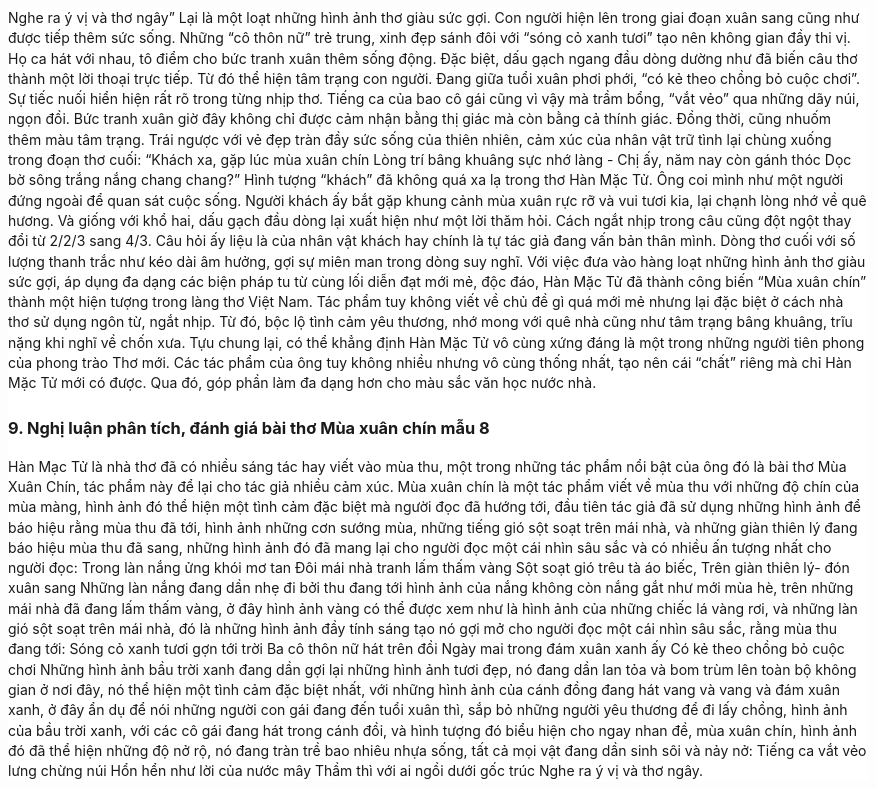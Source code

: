 Nghe ra ý vị và thơ ngây”
Lại là một loạt những hình ảnh thơ giàu sức gợi. Con người hiện lên trong giai đoạn xuân sang cũng như được tiếp thêm sức sống. Những “cô thôn nữ” trẻ trung, xinh đẹp sánh đôi với “sóng cỏ xanh tươi” tạo nên không gian đầy thi vị. Họ ca hát với nhau, tô điểm cho bức tranh xuân thêm sống động. Đặc biệt, dấu gạch ngang đầu dòng dường như đã biến câu thơ thành một lời thoại trực tiếp. Từ đó thể hiện tâm trạng con người. Đang giữa tuổi xuân phơi phới, “có kẻ theo chồng bỏ cuộc chơi”. Sự tiếc nuối hiển hiện rất rõ trong từng nhịp thơ. Tiếng ca của bao cô gái cũng vì vậy mà trầm bổng, “vắt vẻo” qua những dãy núi, ngọn đồi. Bức tranh xuân giờ đây không chỉ được cảm nhận bằng thị giác mà còn bằng cả thính giác. Đồng thời, cũng nhuốm thêm màu tâm trạng.
Trái ngược với vẻ đẹp tràn đầy sức sống của thiên nhiên, cảm xúc của nhân vật trữ tình lại chùng xuống trong đoạn thơ cuối:
“Khách xa, gặp lúc mùa xuân chín
Lòng trí bâng khuâng sực nhớ làng
\- Chị ấy, năm nay còn gánh thóc
Dọc bờ sông trắng nắng chang chang?”
Hình tượng “khách” đã không quá xa lạ trong thơ Hàn Mặc Tử. Ông coi mình như một người đứng ngoài để quan sát cuộc sống. Người khách ấy bắt gặp khung cảnh mùa xuân rực rỡ và vui tươi kia, lại chạnh lòng nhớ về quê hương. Và giống với khổ hai, dấu gạch đầu dòng lại xuất hiện như một lời thăm hỏi. Cách ngắt nhịp trong câu cũng đột ngột thay đổi từ 2/2/3 sang 4/3. Câu hỏi ấy liệu là của nhân vật khách hay chính là tự tác giả đang vấn bản thân mình. Dòng thơ cuối với số lượng thanh trắc như kéo dài âm hưởng, gợi sự miên man trong dòng suy nghĩ.
Với việc đưa vào hàng loạt những hình ảnh thơ giàu sức gợi, áp dụng đa dạng các biện pháp tu từ cùng lối diễn đạt mới mẻ, độc đáo, Hàn Mặc Tử đã thành công biến “Mùa xuân chín” thành một hiện tượng trong làng thơ Việt Nam. Tác phẩm tuy không viết về chủ đề gì quá mới mẻ nhưng lại đặc biệt ở cách nhà thơ sử dụng ngôn từ, ngắt nhịp. Từ đó, bộc lộ tình cảm yêu thương, nhớ mong với quê nhà cũng như tâm trạng bâng khuâng, trĩu nặng khi nghĩ về chốn xưa.
Tựu chung lại, có thể khẳng định Hàn Mặc Tử vô cùng xứng đáng là một trong những người tiên phong của phong trào Thơ mới. Các tác phẩm của ông tuy không nhiều nhưng vô cùng thống nhất, tạo nên cái “chất” riêng mà chỉ Hàn Mặc Tử mới có được. Qua đó, góp phần làm đa dạng hơn cho màu sắc văn học nước nhà.
### 9\. Nghị luận phân tích, đánh giá bài thơ Mùa xuân chín mẫu 8
Hàn Mạc Tử là nhà thơ đã có nhiều sáng tác hay viết vào mùa thu, một trong những tác phẩm nổi bật của ông đó là bài thơ Mùa Xuân Chín, tác phẩm này để lại cho tác giả nhiều cảm xúc.
Mùa xuân chín là một tác phẩm viết về mùa thu với những độ chín của mùa màng, hình ảnh đó thể hiện một tình cảm đặc biệt mà người đọc đã hướng tới, đầu tiên tác giả đã sử dụng những hình ảnh để báo hiệu rằng mùa thu đã tới, hình ảnh những cơn sướng mùa, những tiếng gió sột soạt trên mái nhà, và những giàn thiên lý đang báo hiệu mùa thu đã sang, những hình ảnh đó đã mang lại cho người đọc một cái nhìn sâu sắc và có nhiều ấn tượng nhất cho người đọc:
Trong làn nắng ửng khói mơ tan
Đôi mái nhà tranh lấm thấm vàng
Sột soạt gió trêu tà áo biếc,
Trên giàn thiên lý- đón xuân sang
Những làn nắng đang dần nhẹ đi bởi thu đang tới hình ảnh của nắng không còn nắng gắt như mới mùa hè, trên những mái nhà đã đang lấm thấm vàng, ở đây hình ảnh vàng có thể được xem như là hình ảnh của những chiếc lá vàng rơi, và những làn gió sột soạt trên mái nhà, đó là những hình ảnh đầy tính sáng tạo nó gợi mở cho người đọc một cái nhìn sâu sắc, rằng mùa thu đang tới:
Sóng cỏ xanh tươi gợn tới trời
Ba cô thôn nữ hát trên đồi
Ngày mai trong đám xuân xanh ấy
Có kẻ theo chồng bỏ cuộc chơi
Những hình ảnh bầu trời xanh đang dần gợi lại những hình ảnh tươi đẹp, nó đang dần lan tỏa và bom trùm lên toàn bộ không gian ở nơi đây, nó thể hiện một tình cảm đặc biệt nhất, với những hình ảnh của cánh đồng đang hát vang và vang và đám xuân xanh, ở đây ẩn dụ để nói những người con gái đang đến tuổi xuân thì, sắp bỏ những người yêu thương để đi lấy chồng, hình ảnh của bầu trời xanh, với các cô gái đang hát trong cánh đồi, và hình tượng đó biểu hiện cho ngay nhan đề, mùa xuân chín, hình ảnh đó đã thể hiện những độ nở rộ, nó đang tràn trề bao nhiêu nhựa sống, tất cả mọi vật đang dần sinh sôi và nảy nở:
Tiếng ca vắt vẻo lưng chừng núi
Hổn hển như lời của nước mây
Thầm thì với ai ngồi dưới gốc trúc
Nghe ra ý vị và thơ ngây.